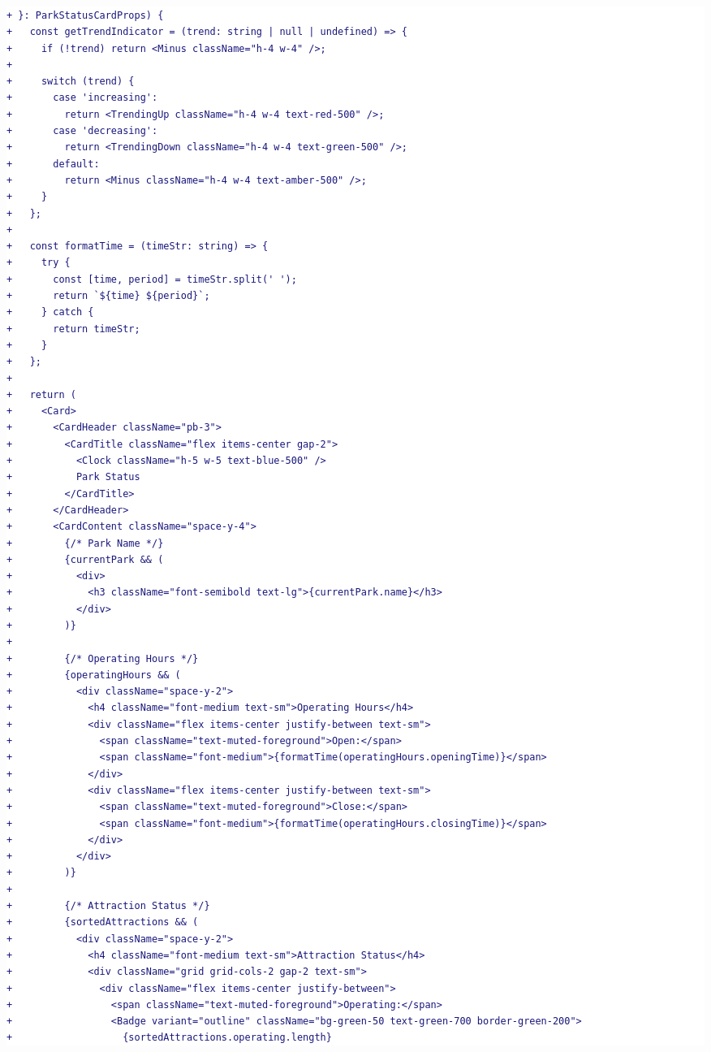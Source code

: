 ```diff
+ }: ParkStatusCardProps) {
+   const getTrendIndicator = (trend: string | null | undefined) => {
+     if (!trend) return <Minus className="h-4 w-4" />;
+ 
+     switch (trend) {
+       case 'increasing':
+         return <TrendingUp className="h-4 w-4 text-red-500" />;
+       case 'decreasing':
+         return <TrendingDown className="h-4 w-4 text-green-500" />;
+       default:
+         return <Minus className="h-4 w-4 text-amber-500" />;
+     }
+   };
+ 
+   const formatTime = (timeStr: string) => {
+     try {
+       const [time, period] = timeStr.split(' ');
+       return `${time} ${period}`;
+     } catch {
+       return timeStr;
+     }
+   };
+ 
+   return (
+     <Card>
+       <CardHeader className="pb-3">
+         <CardTitle className="flex items-center gap-2">
+           <Clock className="h-5 w-5 text-blue-500" />
+           Park Status
+         </CardTitle>
+       </CardHeader>
+       <CardContent className="space-y-4">
+         {/* Park Name */}
+         {currentPark && (
+           <div>
+             <h3 className="font-semibold text-lg">{currentPark.name}</h3>
+           </div>
+         )}
+ 
+         {/* Operating Hours */}
+         {operatingHours && (
+           <div className="space-y-2">
+             <h4 className="font-medium text-sm">Operating Hours</h4>
+             <div className="flex items-center justify-between text-sm">
+               <span className="text-muted-foreground">Open:</span>
+               <span className="font-medium">{formatTime(operatingHours.openingTime)}</span>
+             </div>
+             <div className="flex items-center justify-between text-sm">
+               <span className="text-muted-foreground">Close:</span>
+               <span className="font-medium">{formatTime(operatingHours.closingTime)}</span>
+             </div>
+           </div>
+         )}
+ 
+         {/* Attraction Status */}
+         {sortedAttractions && (
+           <div className="space-y-2">
+             <h4 className="font-medium text-sm">Attraction Status</h4>
+             <div className="grid grid-cols-2 gap-2 text-sm">
+               <div className="flex items-center justify-between">
+                 <span className="text-muted-foreground">Operating:</span>
+                 <Badge variant="outline" className="bg-green-50 text-green-700 border-green-200">
+                   {sortedAttractions.operating.length}
```